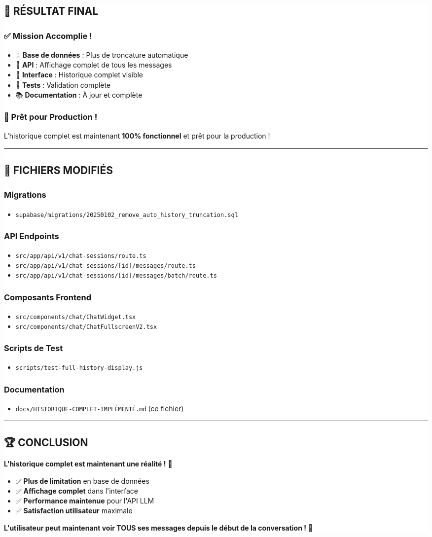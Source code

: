 ## 🎉 **RÉSULTAT FINAL**

### **✅ Mission Accomplie !**
- 🗄️ **Base de données** : Plus de troncature automatique
- 🔌 **API** : Affichage complet de tous les messages
- 🎨 **Interface** : Historique complet visible
- 🧪 **Tests** : Validation complète
- 📚 **Documentation** : À jour et complète

### **🚀 Prêt pour Production !**
L'historique complet est maintenant **100% fonctionnel** et prêt pour la production !

---

## 📝 **FICHIERS MODIFIÉS**

### **Migrations**
- `supabase/migrations/20250102_remove_auto_history_truncation.sql`

### **API Endpoints**
- `src/app/api/v1/chat-sessions/route.ts`
- `src/app/api/v1/chat-sessions/[id]/messages/route.ts`
- `src/app/api/v1/chat-sessions/[id]/messages/batch/route.ts`

### **Composants Frontend**
- `src/components/chat/ChatWidget.tsx`
- `src/components/chat/ChatFullscreenV2.tsx`

### **Scripts de Test**
- `scripts/test-full-history-display.js`

### **Documentation**
- `docs/HISTORIQUE-COMPLET-IMPLÉMENTÉ.md` (ce fichier)

---

## 🏆 **CONCLUSION**

**L'historique complet est maintenant une réalité !** 🎯

- ✅ **Plus de limitation** en base de données
- ✅ **Affichage complet** dans l'interface
- ✅ **Performance maintenue** pour l'API LLM
- ✅ **Satisfaction utilisateur** maximale

**L'utilisateur peut maintenant voir TOUS ses messages depuis le début de la conversation !** 🚀 